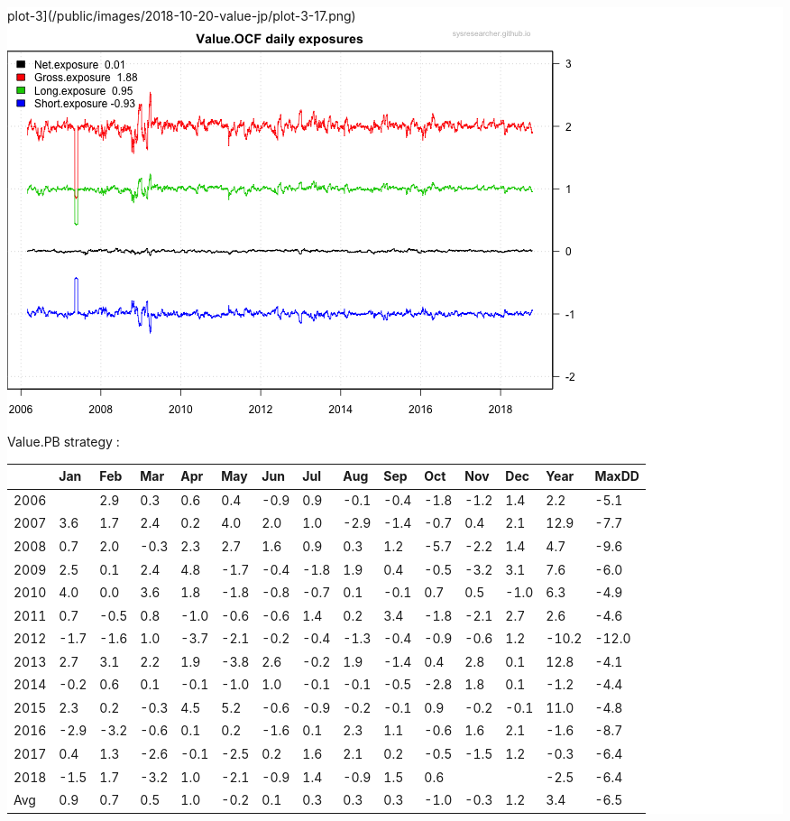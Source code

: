 plot-3](/public/images/2018-10-20-value-jp/plot-3-17.png)![plot of chunk plot-3](/public/images/2018-10-20-value-jp/plot-3-18.png)

Value.PB strategy : 
    




|     |Jan  |Feb  |Mar  |Apr  |May  |Jun  |Jul  |Aug  |Sep  |Oct  |Nov  |Dec  |Year  |MaxDD |
|:----|:----|:----|:----|:----|:----|:----|:----|:----|:----|:----|:----|:----|:-----|:-----|
|2006 |     |2.9  |0.3  |0.6  |0.4  |-0.9 |0.9  |-0.1 |-0.4 |-1.8 |-1.2 |1.4  |2.2   |-5.1  |
|2007 |3.6  |1.7  |2.4  |0.2  |4.0  |2.0  |1.0  |-2.9 |-1.4 |-0.7 |0.4  |2.1  |12.9  |-7.7  |
|2008 |0.7  |2.0  |-0.3 |2.3  |2.7  |1.6  |0.9  |0.3  |1.2  |-5.7 |-2.2 |1.4  |4.7   |-9.6  |
|2009 |2.5  |0.1  |2.4  |4.8  |-1.7 |-0.4 |-1.8 |1.9  |0.4  |-0.5 |-3.2 |3.1  |7.6   |-6.0  |
|2010 |4.0  |0.0  |3.6  |1.8  |-1.8 |-0.8 |-0.7 |0.1  |-0.1 |0.7  |0.5  |-1.0 |6.3   |-4.9  |
|2011 |0.7  |-0.5 |0.8  |-1.0 |-0.6 |-0.6 |1.4  |0.2  |3.4  |-1.8 |-2.1 |2.7  |2.6   |-4.6  |
|2012 |-1.7 |-1.6 |1.0  |-3.7 |-2.1 |-0.2 |-0.4 |-1.3 |-0.4 |-0.9 |-0.6 |1.2  |-10.2 |-12.0 |
|2013 |2.7  |3.1  |2.2  |1.9  |-3.8 |2.6  |-0.2 |1.9  |-1.4 |0.4  |2.8  |0.1  |12.8  |-4.1  |
|2014 |-0.2 |0.6  |0.1  |-0.1 |-1.0 |1.0  |-0.1 |-0.1 |-0.5 |-2.8 |1.8  |0.1  |-1.2  |-4.4  |
|2015 |2.3  |0.2  |-0.3 |4.5  |5.2  |-0.6 |-0.9 |-0.2 |-0.1 |0.9  |-0.2 |-0.1 |11.0  |-4.8  |
|2016 |-2.9 |-3.2 |-0.6 |0.1  |0.2  |-1.6 |0.1  |2.3  |1.1  |-0.6 |1.6  |2.1  |-1.6  |-8.7  |
|2017 |0.4  |1.3  |-2.6 |-0.1 |-2.5 |0.2  |1.6  |2.1  |0.2  |-0.5 |-1.5 |1.2  |-0.3  |-6.4  |
|2018 |-1.5 |1.7  |-3.2 |1.0  |-2.1 |-0.9 |1.4  |-0.9 |1.5  |0.6  |     |     |-2.5  |-6.4  |
|Avg  |0.9  |0.7  |0.5  |1.0  |-0.2 |0.1  |0.3  |0.3  |0.3  |-1.0 |-0.3 |1.2  |3.4   |-6.5  |
    